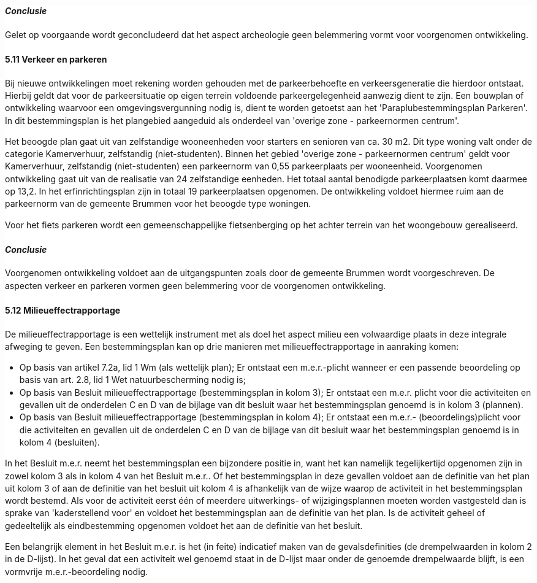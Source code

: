 #### *Conclusie*

Gelet op voorgaande wordt geconcludeerd dat het aspect archeologie geen belemmering vormt voor voorgenomen ontwikkeling.

#### 5.11 Verkeer en parkeren

Bij nieuwe ontwikkelingen moet rekening worden gehouden met de parkeerbehoefte en verkeersgeneratie die hierdoor ontstaat. Hierbij geldt dat voor de parkeersituatie op eigen terrein voldoende parkeergelegenheid aanwezig dient te zijn. Een bouwplan of ontwikkeling waarvoor een omgevingsvergunning nodig is, dient te worden getoetst aan het 'Paraplubestemmingsplan Parkeren'. In dit bestemmingsplan is het plangebied aangeduid als onderdeel van 'overige zone - parkeernormen centrum'.

Het beoogde plan gaat uit van zelfstandige wooneenheden voor starters en senioren van ca. 30 m2. Dit type woning valt onder de categorie Kamerverhuur, zelfstandig (niet-studenten). Binnen het gebied 'overige zone - parkeernormen centrum' geldt voor Kamerverhuur, zelfstandig (niet-studenten) een parkeernorm van 0,55 parkeerplaats per wooneenheid. Voorgenomen ontwikkeling gaat uit van de realisatie van 24 zelfstandige eenheden. Het totaal aantal benodigde parkeerplaatsen komt daarmee op 13,2. In het erfinrichtingsplan zijn in totaal 19 parkeerplaatsen opgenomen. De ontwikkeling voldoet hiermee ruim aan de parkeernorm van de gemeente Brummen voor het beoogde type woningen.

Voor het fiets parkeren wordt een gemeenschappelijke fietsenberging op het achter terrein van het woongebouw gerealiseerd.

#### *Conclusie*

Voorgenomen ontwikkeling voldoet aan de uitgangspunten zoals door de gemeente Brummen wordt voorgeschreven. De aspecten verkeer en parkeren vormen geen belemmering voor de voorgenomen ontwikkeling.

#### 5.12 Milieueffectrapportage

De milieueffectrapportage is een wettelijk instrument met als doel het aspect milieu een volwaardige plaats in deze integrale afweging te geven. Een bestemmingsplan kan op drie manieren met milieueffectrapportage in aanraking komen:

- Op basis van artikel 7.2a, lid 1 Wm (als wettelijk plan); Er ontstaat een m.e.r.-plicht wanneer er een passende beoordeling op basis van art. 2.8, lid 1 Wet natuurbescherming nodig is;
- Op basis van Besluit milieueffectrapportage (bestemmingsplan in kolom 3); Er ontstaat een m.e.r. plicht voor die activiteiten en gevallen uit de onderdelen C en D van de bijlage van dit besluit waar het bestemmingsplan genoemd is in kolom 3 (plannen).
- Op basis van Besluit milieueffectrapportage (bestemmingsplan in kolom 4); Er ontstaat een m.e.r.- (beoordelings)plicht voor die activiteiten en gevallen uit de onderdelen C en D van de bijlage van dit besluit waar het bestemmingsplan genoemd is in kolom 4 (besluiten).

In het Besluit m.e.r. neemt het bestemmingsplan een bijzondere positie in, want het kan namelijk tegelijkertijd opgenomen zijn in zowel kolom 3 als in kolom 4 van het Besluit m.e.r.. Of het bestemmingsplan in deze gevallen voldoet aan de definitie van het plan uit kolom 3 of aan de definitie van het besluit uit kolom 4 is afhankelijk van de wijze waarop de activiteit in het bestemmingsplan wordt bestemd. Als voor de activiteit eerst één of meerdere uitwerkings- of wijzigingsplannen moeten worden vastgesteld dan is sprake van 'kaderstellend voor' en voldoet het bestemmingsplan aan de definitie van het plan. Is de activiteit geheel of gedeeltelijk als eindbestemming opgenomen voldoet het aan de definitie van het besluit.

Een belangrijk element in het Besluit m.e.r. is het (in feite) indicatief maken van de gevalsdefinities (de drempelwaarden in kolom 2 in de D-lijst). In het geval dat een activiteit wel genoemd staat in de D-lijst maar onder de genoemde drempelwaarde blijft, is een vormvrije m.e.r.-beoordeling nodig.

